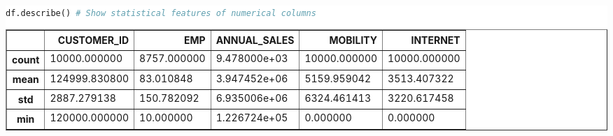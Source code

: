

```python
df.describe() # Show statistical features of numerical columns
```




<div>
<style scoped>
    .dataframe tbody tr th:only-of-type {
        vertical-align: middle;
    }

    .dataframe tbody tr th {
        vertical-align: top;
    }

    .dataframe thead th {
        text-align: right;
    }
</style>
<table border="1" class="dataframe">
  <thead>
    <tr style="text-align: right;">
      <th></th>
      <th>CUSTOMER_ID</th>
      <th>EMP</th>
      <th>ANNUAL_SALES</th>
      <th>MOBILITY</th>
      <th>INTERNET</th>
    </tr>
  </thead>
  <tbody>
    <tr>
      <th>count</th>
      <td>10000.000000</td>
      <td>8757.000000</td>
      <td>9.478000e+03</td>
      <td>10000.000000</td>
      <td>10000.000000</td>
    </tr>
    <tr>
      <th>mean</th>
      <td>124999.830800</td>
      <td>83.010848</td>
      <td>3.947452e+06</td>
      <td>5159.959042</td>
      <td>3513.407322</td>
    </tr>
    <tr>
      <th>std</th>
      <td>2887.279138</td>
      <td>150.782092</td>
      <td>6.935006e+06</td>
      <td>6324.461413</td>
      <td>3220.617458</td>
    </tr>
    <tr>
      <th>min</th>
      <td>120000.000000</td>
      <td>10.000000</td>
      <td>1.226724e+05</td>
      <td>0.000000</td>
      <td>0.000000</td>
    </tr>
    <tr>